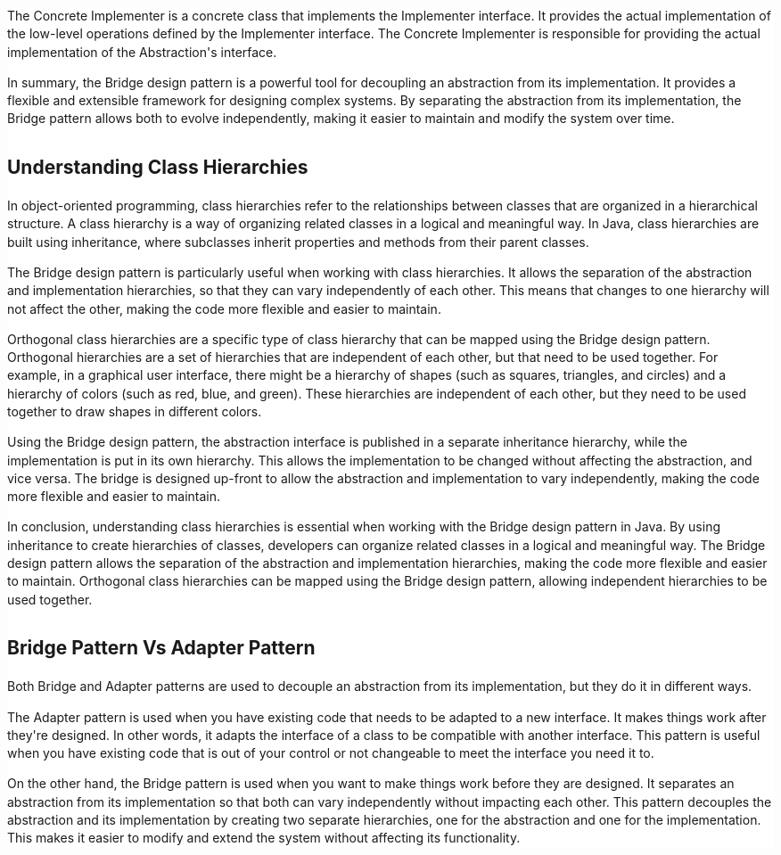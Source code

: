 The Concrete Implementer is a concrete class that implements the Implementer interface. It provides the actual implementation of the low-level operations defined by the Implementer interface. The Concrete Implementer is responsible for providing the actual implementation of the Abstraction's interface.

In summary, the Bridge design pattern is a powerful tool for decoupling an abstraction from its implementation. It provides a flexible and extensible framework for designing complex systems. By separating the abstraction from its implementation, the Bridge pattern allows both to evolve independently, making it easier to maintain and modify the system over time.

Understanding Class Hierarchies
-------------------------------

In object-oriented programming, class hierarchies refer to the relationships between classes that are organized in a hierarchical structure. A class hierarchy is a way of organizing related classes in a logical and meaningful way. In Java, class hierarchies are built using inheritance, where subclasses inherit properties and methods from their parent classes.

The Bridge design pattern is particularly useful when working with class hierarchies. It allows the separation of the abstraction and implementation hierarchies, so that they can vary independently of each other. This means that changes to one hierarchy will not affect the other, making the code more flexible and easier to maintain.

Orthogonal class hierarchies are a specific type of class hierarchy that can be mapped using the Bridge design pattern. Orthogonal hierarchies are a set of hierarchies that are independent of each other, but that need to be used together. For example, in a graphical user interface, there might be a hierarchy of shapes (such as squares, triangles, and circles) and a hierarchy of colors (such as red, blue, and green). These hierarchies are independent of each other, but they need to be used together to draw shapes in different colors.

Using the Bridge design pattern, the abstraction interface is published in a separate inheritance hierarchy, while the implementation is put in its own hierarchy. This allows the implementation to be changed without affecting the abstraction, and vice versa. The bridge is designed up-front to allow the abstraction and implementation to vary independently, making the code more flexible and easier to maintain.

In conclusion, understanding class hierarchies is essential when working with the Bridge design pattern in Java. By using inheritance to create hierarchies of classes, developers can organize related classes in a logical and meaningful way. The Bridge design pattern allows the separation of the abstraction and implementation hierarchies, making the code more flexible and easier to maintain. Orthogonal class hierarchies can be mapped using the Bridge design pattern, allowing independent hierarchies to be used together.

Bridge Pattern Vs Adapter Pattern
---------------------------------

Both Bridge and Adapter patterns are used to decouple an abstraction from its implementation, but they do it in different ways.

The Adapter pattern is used when you have existing code that needs to be adapted to a new interface. It makes things work after they're designed. In other words, it adapts the interface of a class to be compatible with another interface. This pattern is useful when you have existing code that is out of your control or not changeable to meet the interface you need it to.

On the other hand, the Bridge pattern is used when you want to make things work before they are designed. It separates an abstraction from its implementation so that both can vary independently without impacting each other. This pattern decouples the abstraction and its implementation by creating two separate hierarchies, one for the abstraction and one for the implementation. This makes it easier to modify and extend the system without affecting its functionality.
